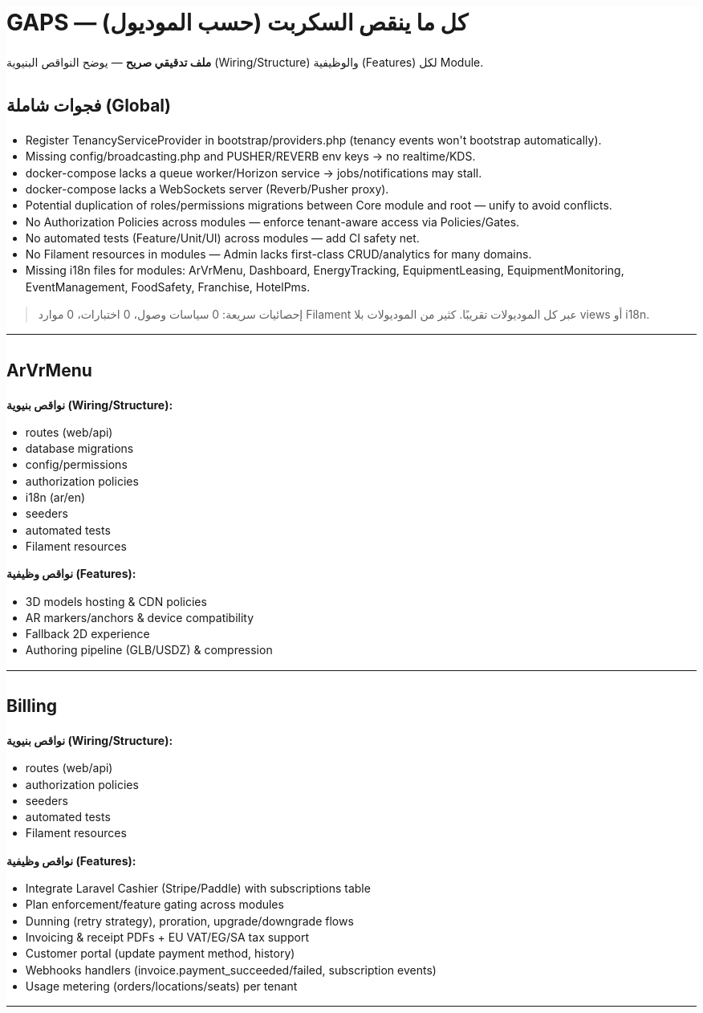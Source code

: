 # GAPS — كل ما ينقص السكربت (حسب الموديول)
**ملف تدقيقي صريح** — يوضح النواقص البنيوية (Wiring/Structure) والوظيفية (Features) لكل Module.

## فجوات شاملة (Global)
- Register TenancyServiceProvider in bootstrap/providers.php (tenancy events won't bootstrap automatically).
- Missing config/broadcasting.php and PUSHER/REVERB env keys → no realtime/KDS.
- docker-compose lacks a queue worker/Horizon service → jobs/notifications may stall.
- docker-compose lacks a WebSockets server (Reverb/Pusher proxy).
- Potential duplication of roles/permissions migrations between Core module and root — unify to avoid conflicts.
- No Authorization Policies across modules — enforce tenant-aware access via Policies/Gates.
- No automated tests (Feature/Unit/UI) across modules — add CI safety net.
- No Filament resources in modules — Admin lacks first-class CRUD/analytics for many domains.
- Missing i18n files for modules: ArVrMenu, Dashboard, EnergyTracking, EquipmentLeasing, EquipmentMonitoring, EventManagement, FoodSafety, Franchise, HotelPms.

> إحصائيات سريعة: 0 سياسات وصول، 0 اختبارات، 0 موارد Filament عبر كل الموديولات تقريبًا. كثير من الموديولات بلا views أو i18n.

---

## ArVrMenu
**نواقص بنيوية (Wiring/Structure):**
- routes (web/api)
- database migrations
- config/permissions
- authorization policies
- i18n (ar/en)
- seeders
- automated tests
- Filament resources

**نواقص وظيفية (Features):**
- 3D models hosting & CDN policies
- AR markers/anchors & device compatibility
- Fallback 2D experience
- Authoring pipeline (GLB/USDZ) & compression
---

## Billing
**نواقص بنيوية (Wiring/Structure):**
- routes (web/api)
- authorization policies
- seeders
- automated tests
- Filament resources

**نواقص وظيفية (Features):**
- Integrate Laravel Cashier (Stripe/Paddle) with subscriptions table
- Plan enforcement/feature gating across modules
- Dunning (retry strategy), proration, upgrade/downgrade flows
- Invoicing & receipt PDFs + EU VAT/EG/SA tax support
- Customer portal (update payment method, history)
- Webhooks handlers (invoice.payment_succeeded/failed, subscription events)
- Usage metering (orders/locations/seats) per tenant
---
